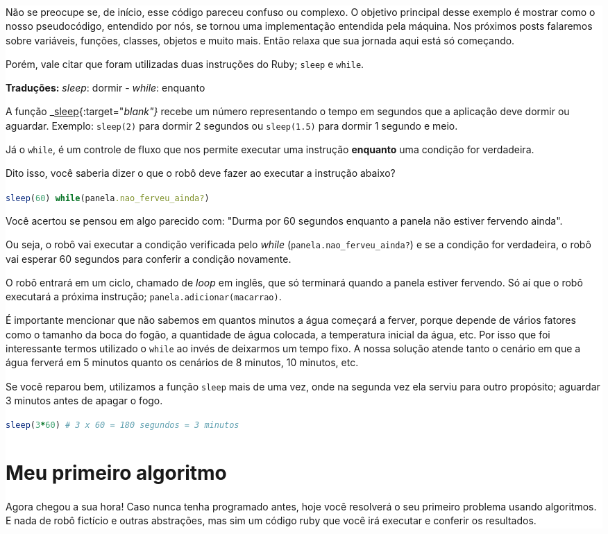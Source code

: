 Não se preocupe se, de início, esse código pareceu confuso ou complexo. O
objetivo principal desse exemplo é mostrar como o nosso pseudocódigo, entendido
por nós, se tornou uma implementação entendida pela máquina. Nos próximos posts
falaremos sobre variáveis, funções, classes, objetos e muito mais. Então relaxa
que sua jornada aqui está só começando.

Porém, vale citar que foram utilizadas duas instruções do Ruby; `sleep` e `while`.

**Traduções:** _sleep_: dormir - _while_: enquanto

A função _[sleep](https://apidock.com/ruby/Kernel/sleep){:target="_blank"}_
recebe um número representando o tempo em segundos que a aplicação deve dormir
ou aguardar.  Exemplo: `sleep(2)` para dormir 2 segundos ou `sleep(1.5)` para
dormir 1 segundo e meio.

Já o `while`, é um controle de fluxo que nos permite executar uma instrução
**enquanto** uma condição for verdadeira.

Dito isso, você saberia dizer o que o robô deve fazer ao executar a instrução
abaixo?

```ruby
sleep(60) while(panela.nao_ferveu_ainda?)
```

Você acertou se pensou em algo parecido com: "Durma por 60 segundos enquanto a
panela não estiver fervendo ainda".

Ou seja, o robô vai executar a condição verificada pelo _while_
(`panela.nao_ferveu_ainda?`) e se a condição for verdadeira, o robô vai esperar
60 segundos para conferir a condição novamente.

O robô entrará em um ciclo, chamado de _loop_ em inglês, que só terminará
quando a panela estiver fervendo. Só aí que o robô executará a próxima
instrução; `panela.adicionar(macarrao)`.

É importante mencionar que não sabemos em quantos minutos a água começará a
ferver, porque depende de vários fatores como o tamanho da boca do fogão, a
quantidade de água colocada, a temperatura inicial da água, etc. Por isso que
foi interessante termos utilizado o `while` ao invés de deixarmos um tempo
fixo. A nossa solução atende tanto o cenário em que a água ferverá em 5 minutos
quanto os cenários de 8 minutos, 10 minutos, etc.

Se você reparou bem, utilizamos a função `sleep` mais de uma vez, onde na
segunda vez ela serviu para outro propósito; aguardar 3 minutos antes de apagar
o fogo.

```ruby
sleep(3*60) # 3 x 60 = 180 segundos = 3 minutos
```

# Meu primeiro algoritmo

Agora chegou a sua hora! Caso nunca tenha programado antes, hoje você resolverá
o seu primeiro problema usando algoritmos. E nada de robô fictício e outras
abstrações, mas sim um código ruby que você irá executar e conferir os
resultados.
